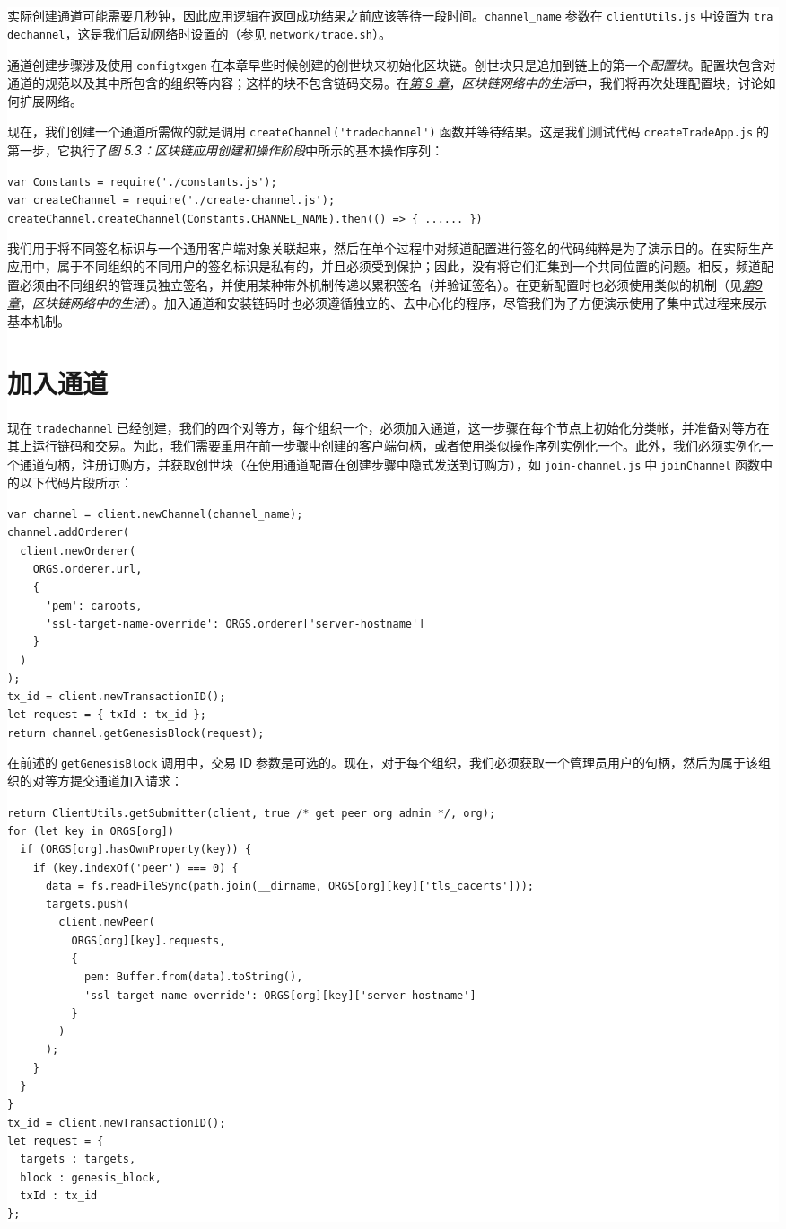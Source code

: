 实际创建通道可能需要几秒钟，因此应用逻辑在返回成功结果之前应该等待一段时间。`channel_name` 参数在 `clientUtils.js` 中设置为 `tradechannel`，这是我们启动网络时设置的（参见 `network/trade.sh`）。

通道创建步骤涉及使用 `configtxgen` 在本章早些时候创建的创世块来初始化区块链。创世块只是追加到链上的第一个*配置块*。配置块包含对通道的规范以及其中所包含的组织等内容；这样的块不包含链码交易。在[*第 9 章*](72e0e4f7-a8e3-49e6-935f-2c478d0ac891.xhtml)，*区块链网络中的生活*中，我们将再次处理配置块，讨论如何扩展网络。

现在，我们创建一个通道所需做的就是调用 `createChannel('tradechannel')` 函数并等待结果。这是我们测试代码 `createTradeApp.js` 的第一步，它执行了*图 5.3：区块链应用创建和操作阶段*中所示的基本操作序列：

```
var Constants = require('./constants.js');
var createChannel = require('./create-channel.js');
createChannel.createChannel(Constants.CHANNEL_NAME).then(() => { ...... })
```

我们用于将不同签名标识与一个通用客户端对象关联起来，然后在单个过程中对频道配置进行签名的代码纯粹是为了演示目的。在实际生产应用中，属于不同组织的不同用户的签名标识是私有的，并且必须受到保护；因此，没有将它们汇集到一个共同位置的问题。相反，频道配置必须由不同组织的管理员独立签名，并使用某种带外机制传递以累积签名（并验证签名）。在更新配置时也必须使用类似的机制（见[*第9章*](72e0e4f7-a8e3-49e6-935f-2c478d0ac891.xhtml)，*区块链网络中的生活*）。加入通道和安装链码时也必须遵循独立的、去中心化的程序，尽管我们为了方便演示使用了集中式过程来展示基本机制。

# 加入通道

现在 `tradechannel` 已经创建，我们的四个对等方，每个组织一个，必须加入通道，这一步骤在每个节点上初始化分类帐，并准备对等方在其上运行链码和交易。为此，我们需要重用在前一步骤中创建的客户端句柄，或者使用类似操作序列实例化一个。此外，我们必须实例化一个通道句柄，注册订购方，并获取创世块（在使用通道配置在创建步骤中隐式发送到订购方），如 `join-channel.js` 中 `joinChannel` 函数中的以下代码片段所示：

```
var channel = client.newChannel(channel_name);
channel.addOrderer(
  client.newOrderer(
    ORGS.orderer.url,
    {
      'pem': caroots,
      'ssl-target-name-override': ORGS.orderer['server-hostname']
    }
  )
);
tx_id = client.newTransactionID();
let request = { txId : tx_id };
return channel.getGenesisBlock(request);
```

在前述的 `getGenesisBlock` 调用中，交易 ID 参数是可选的。现在，对于每个组织，我们必须获取一个管理员用户的句柄，然后为属于该组织的对等方提交通道加入请求：

```
return ClientUtils.getSubmitter(client, true /* get peer org admin */, org);
for (let key in ORGS[org])
  if (ORGS[org].hasOwnProperty(key)) {
    if (key.indexOf('peer') === 0) {
      data = fs.readFileSync(path.join(__dirname, ORGS[org][key]['tls_cacerts']));
      targets.push(
        client.newPeer(
          ORGS[org][key].requests,
          {
            pem: Buffer.from(data).toString(),
            'ssl-target-name-override': ORGS[org][key]['server-hostname']
          }
        )
      );
    }
  }
}
tx_id = client.newTransactionID();
let request = {
  targets : targets,
  block : genesis_block,
  txId : tx_id
};
```